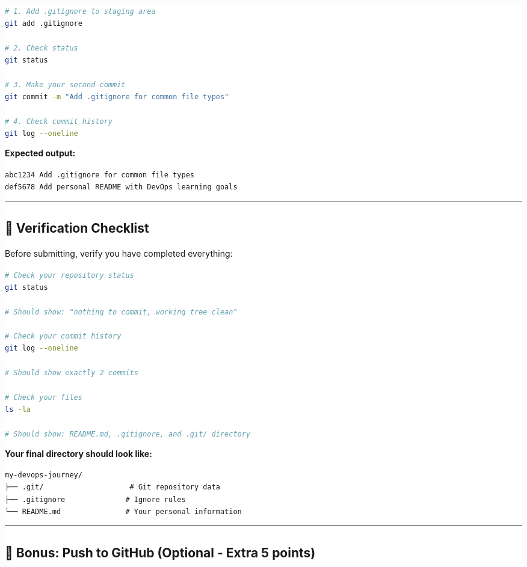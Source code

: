 ```bash
# 1. Add .gitignore to staging area
git add .gitignore

# 2. Check status
git status

# 3. Make your second commit
git commit -m "Add .gitignore for common file types"

# 4. Check commit history
git log --oneline
```

**Expected output:**
```
abc1234 Add .gitignore for common file types
def5678 Add personal README with DevOps learning goals
```

---

## 🎯 Verification Checklist

Before submitting, verify you have completed everything:

```bash
# Check your repository status
git status

# Should show: "nothing to commit, working tree clean"

# Check your commit history
git log --oneline

# Should show exactly 2 commits

# Check your files
ls -la

# Should show: README.md, .gitignore, and .git/ directory
```

**Your final directory should look like:**
```
my-devops-journey/
├── .git/                    # Git repository data
├── .gitignore              # Ignore rules
└── README.md               # Your personal information
```

---

## 🌟 Bonus: Push to GitHub (Optional - Extra 5 points)
